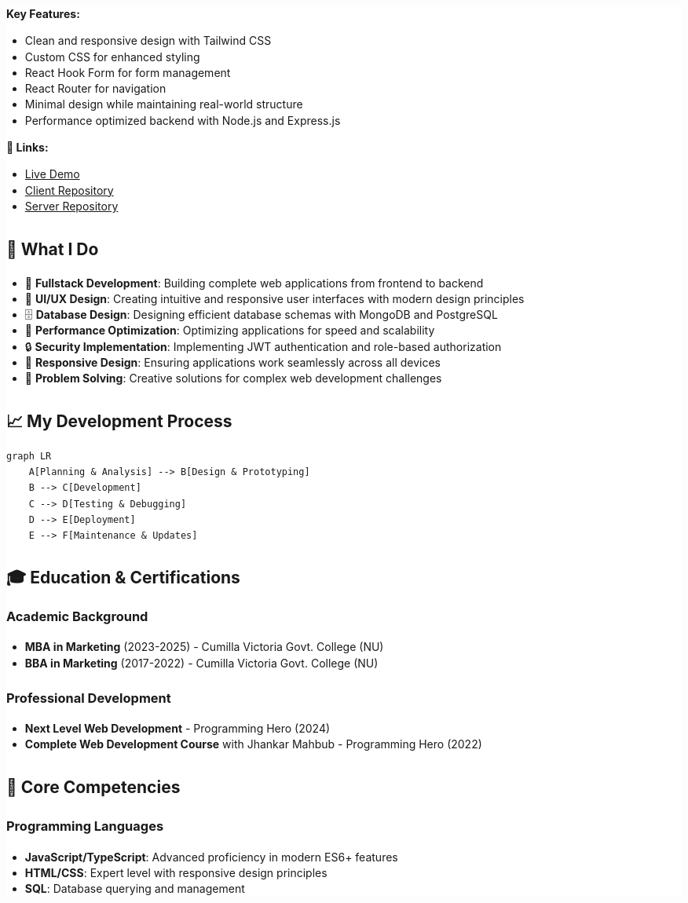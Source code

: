 **Key Features:**
- Clean and responsive design with Tailwind CSS
- Custom CSS for enhanced styling
- React Hook Form for form management
- React Router for navigation
- Minimal design while maintaining real-world structure
- Performance optimized backend with Node.js and Express.js

**🔗 Links:**
- [Live Demo](https://parts-zone.web.app/)
- [Client Repository](https://github.com/abdullahboshir/parts_zone_client)
- [Server Repository](https://github.com/abdullahboshir/parts_zone_server)

## 🎯 What I Do

- 🔧 **Fullstack Development**: Building complete web applications from frontend to backend
- 🎨 **UI/UX Design**: Creating intuitive and responsive user interfaces with modern design principles
- 🗄️ **Database Design**: Designing efficient database schemas with MongoDB and PostgreSQL
- 🚀 **Performance Optimization**: Optimizing applications for speed and scalability
- 🔒 **Security Implementation**: Implementing JWT authentication and role-based authorization
- 📱 **Responsive Design**: Ensuring applications work seamlessly across all devices
- 🎯 **Problem Solving**: Creative solutions for complex web development challenges

## 📈 My Development Process

```mermaid
graph LR
    A[Planning & Analysis] --> B[Design & Prototyping]
    B --> C[Development]
    C --> D[Testing & Debugging]
    D --> E[Deployment]
    E --> F[Maintenance & Updates]
```

## 🎓 Education & Certifications

### Academic Background
- **MBA in Marketing** (2023-2025) - Cumilla Victoria Govt. College (NU)
- **BBA in Marketing** (2017-2022) - Cumilla Victoria Govt. College (NU)

### Professional Development
- **Next Level Web Development** - Programming Hero (2024)
- **Complete Web Development Course** with Jhankar Mahbub - Programming Hero (2022)

## 🌟 Core Competencies

### Programming Languages
- **JavaScript/TypeScript**: Advanced proficiency in modern ES6+ features
- **HTML/CSS**: Expert level with responsive design principles
- **SQL**: Database querying and management
